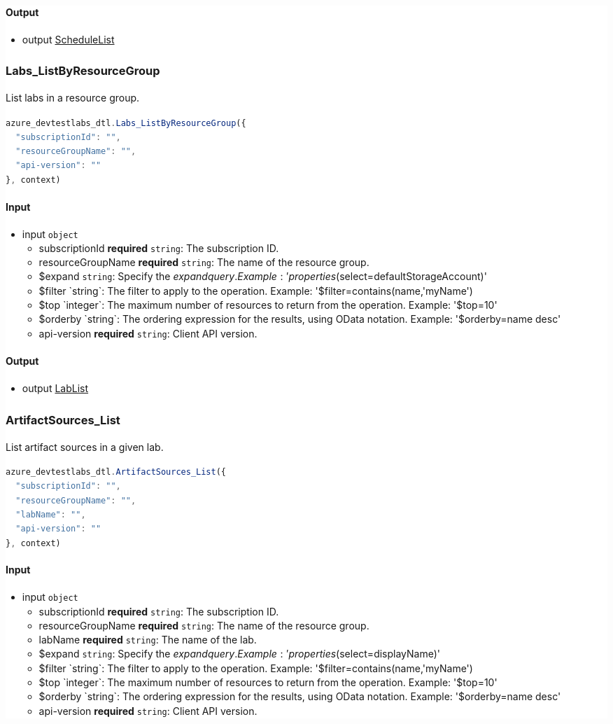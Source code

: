 #### Output
* output [ScheduleList](#schedulelist)

### Labs_ListByResourceGroup
List labs in a resource group.


```js
azure_devtestlabs_dtl.Labs_ListByResourceGroup({
  "subscriptionId": "",
  "resourceGroupName": "",
  "api-version": ""
}, context)
```

#### Input
* input `object`
  * subscriptionId **required** `string`: The subscription ID.
  * resourceGroupName **required** `string`: The name of the resource group.
  * $expand `string`: Specify the $expand query. Example: 'properties($select=defaultStorageAccount)'
  * $filter `string`: The filter to apply to the operation. Example: '$filter=contains(name,'myName')
  * $top `integer`: The maximum number of resources to return from the operation. Example: '$top=10'
  * $orderby `string`: The ordering expression for the results, using OData notation. Example: '$orderby=name desc'
  * api-version **required** `string`: Client API version.

#### Output
* output [LabList](#lablist)

### ArtifactSources_List
List artifact sources in a given lab.


```js
azure_devtestlabs_dtl.ArtifactSources_List({
  "subscriptionId": "",
  "resourceGroupName": "",
  "labName": "",
  "api-version": ""
}, context)
```

#### Input
* input `object`
  * subscriptionId **required** `string`: The subscription ID.
  * resourceGroupName **required** `string`: The name of the resource group.
  * labName **required** `string`: The name of the lab.
  * $expand `string`: Specify the $expand query. Example: 'properties($select=displayName)'
  * $filter `string`: The filter to apply to the operation. Example: '$filter=contains(name,'myName')
  * $top `integer`: The maximum number of resources to return from the operation. Example: '$top=10'
  * $orderby `string`: The ordering expression for the results, using OData notation. Example: '$orderby=name desc'
  * api-version **required** `string`: Client API version.
